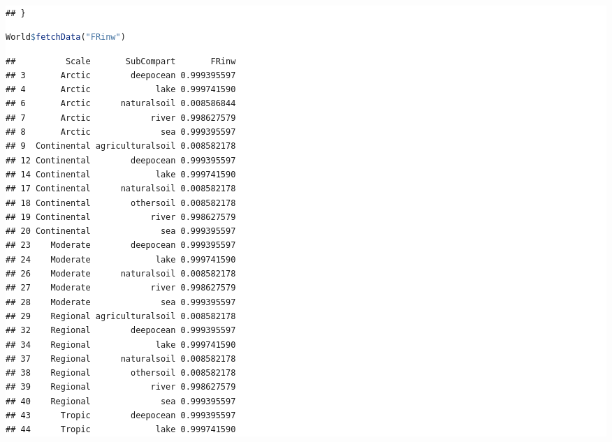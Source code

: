     ## }

``` r
World$fetchData("FRinw")
```

    ##          Scale       SubCompart       FRinw
    ## 3       Arctic        deepocean 0.999395597
    ## 4       Arctic             lake 0.999741590
    ## 6       Arctic      naturalsoil 0.008586844
    ## 7       Arctic            river 0.998627579
    ## 8       Arctic              sea 0.999395597
    ## 9  Continental agriculturalsoil 0.008582178
    ## 12 Continental        deepocean 0.999395597
    ## 14 Continental             lake 0.999741590
    ## 17 Continental      naturalsoil 0.008582178
    ## 18 Continental        othersoil 0.008582178
    ## 19 Continental            river 0.998627579
    ## 20 Continental              sea 0.999395597
    ## 23    Moderate        deepocean 0.999395597
    ## 24    Moderate             lake 0.999741590
    ## 26    Moderate      naturalsoil 0.008582178
    ## 27    Moderate            river 0.998627579
    ## 28    Moderate              sea 0.999395597
    ## 29    Regional agriculturalsoil 0.008582178
    ## 32    Regional        deepocean 0.999395597
    ## 34    Regional             lake 0.999741590
    ## 37    Regional      naturalsoil 0.008582178
    ## 38    Regional        othersoil 0.008582178
    ## 39    Regional            river 0.998627579
    ## 40    Regional              sea 0.999395597
    ## 43      Tropic        deepocean 0.999395597
    ## 44      Tropic             lake 0.999741590